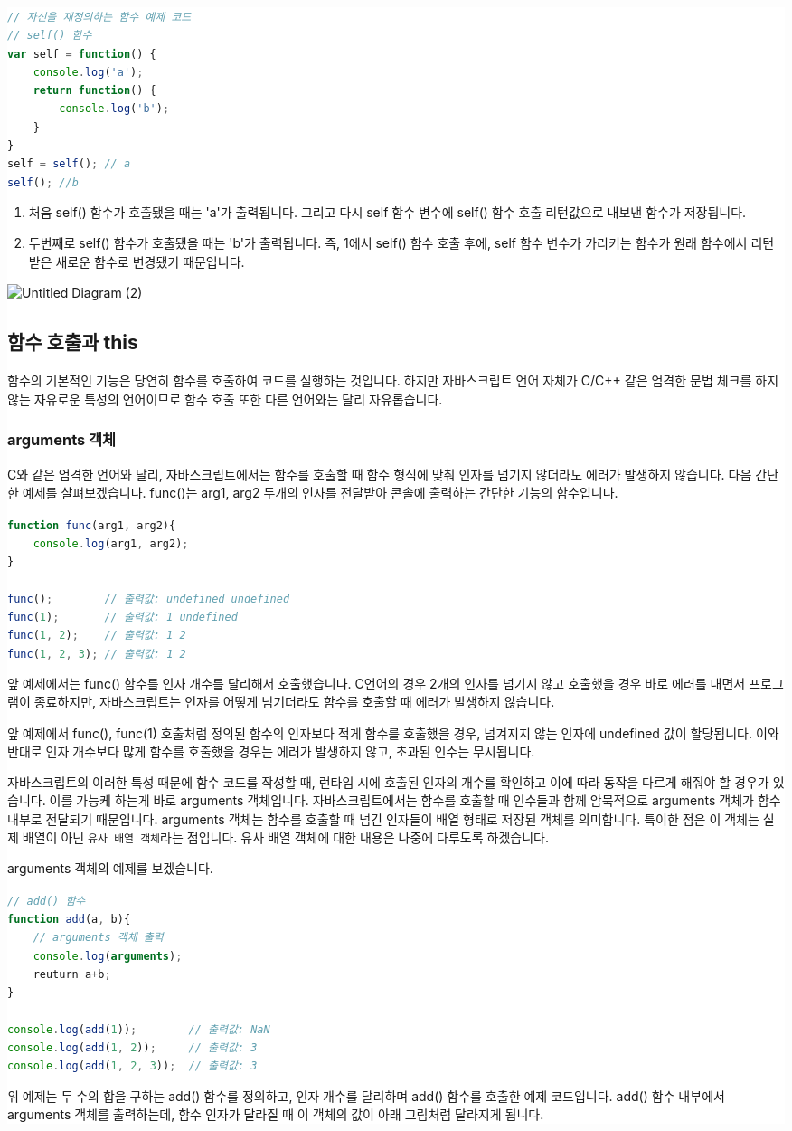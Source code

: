 
```javascript
// 자신을 재정의하는 함수 예제 코드
// self() 함수
var self = function() {
    console.log('a');
    return function() {
        console.log('b');
    }
}
self = self(); // a
self(); //b
```

1. 처음 self() 함수가 호출됐을 때는 'a'가 출력됩니다. 그리고 다시 self 함수 변수에 self() 함수 호출 리턴값으로 내보낸 함수가 저장됩니다.

2. 두번째로 self() 함수가 호출됐을 때는 'b'가 출력됩니다. 즉, 1에서 self() 함수 호출 후에, self 함수 변수가 가리키는 함수가 원래 함수에서 리턴 받은 새로운 함수로 변경됐기 때문입니다.


![Untitled Diagram (2)](https://user-images.githubusercontent.com/22395934/73609412-a92de600-4610-11ea-8f2b-0fe5c2e56226.png)


## 함수 호출과 this
함수의 기본적인 기능은 당연히 함수를 호출하여 코드를 실행하는 것입니다. 하지만 자바스크립트 언어 자체가 C/C++ 같은 엄격한 문법 체크를 하지 않는 자유로운 특성의 언어이므로 함수 호출 또한 다른 언어와는 달리 자유롭습니다.

### arguments 객체
C와 같은 엄격한 언어와 달리, 자바스크립트에서는 함수를 호출할 때 함수 형식에 맞춰 인자를 넘기지 않더라도 에러가 발생하지 않습니다. 다음 간단한 예제를 살펴보겠습니다. func()는 arg1, arg2 두개의 인자를 전달받아 콘솔에 출력하는 간단한 기능의 함수입니다.

```javascript
function func(arg1, arg2){
    console.log(arg1, arg2);
}

func();        // 출력값: undefined undefined
func(1);       // 출력값: 1 undefined
func(1, 2);    // 출력값: 1 2
func(1, 2, 3); // 출력값: 1 2
```

앞 예제에서는 func() 함수를 인자 개수를 달리해서 호출했습니다. C언어의 경우 2개의 인자를 넘기지 않고 호출했을 경우 바로 에러를 내면서 프로그램이 종료하지만, 자바스크립트는 인자를 어떻게 넘기더라도 함수를 호출할 때 에러가 발생하지 않습니다.

앞 예제에서 func(), func(1) 호출처럼 정의된 함수의 인자보다 적게 함수를 호출했을 경우, 넘겨지지 않는 인자에 undefined 값이 할당됩니다. 이와 반대로 인자 개수보다 많게 함수를 호출했을 경우는 에러가 발생하지 않고, 초과된 인수는 무시됩니다.

자바스크립트의 이러한 특성 때문에 함수 코드를 작성할 때, 런타임 시에 호출된 인자의 개수를 확인하고 이에 따라 동작을 다르게 해줘야 할 경우가 있습니다. 이를 가능케 하는게 바로 arguments 객체입니다. 자바스크립트에서는 함수를 호출할 때 인수들과 함께 암묵적으로 arguments 객체가 함수 내부로 전달되기 때문입니다. arguments 객체는 함수를 호출할 때 넘긴 인자들이 배열 형태로 저장된 객체를 의미합니다. 특이한 점은 이 객체는 실제 배열이 아닌 `유사 배열 객체`라는 점입니다. 유사 배열 객체에 대한 내용은 나중에 다루도록 하겠습니다.

arguments 객체의 예제를 보겠습니다.

```javascript
// add() 함수
function add(a, b){
    // arguments 객체 출력
    console.log(arguments);
    reuturn a+b;
}

console.log(add(1));        // 출력값: NaN
console.log(add(1, 2));     // 출력값: 3
console.log(add(1, 2, 3));  // 출력값: 3
```
위 예제는 두 수의 합을 구하는 add() 함수를 정의하고, 인자 개수를 달리하며 add() 함수를 호출한 예제 코드입니다. add() 함수 내부에서 arguments 객체를 출력하는데, 함수 인자가 달라질 때 이 객체의 값이 아래 그림처럼 달라지게 됩니다.